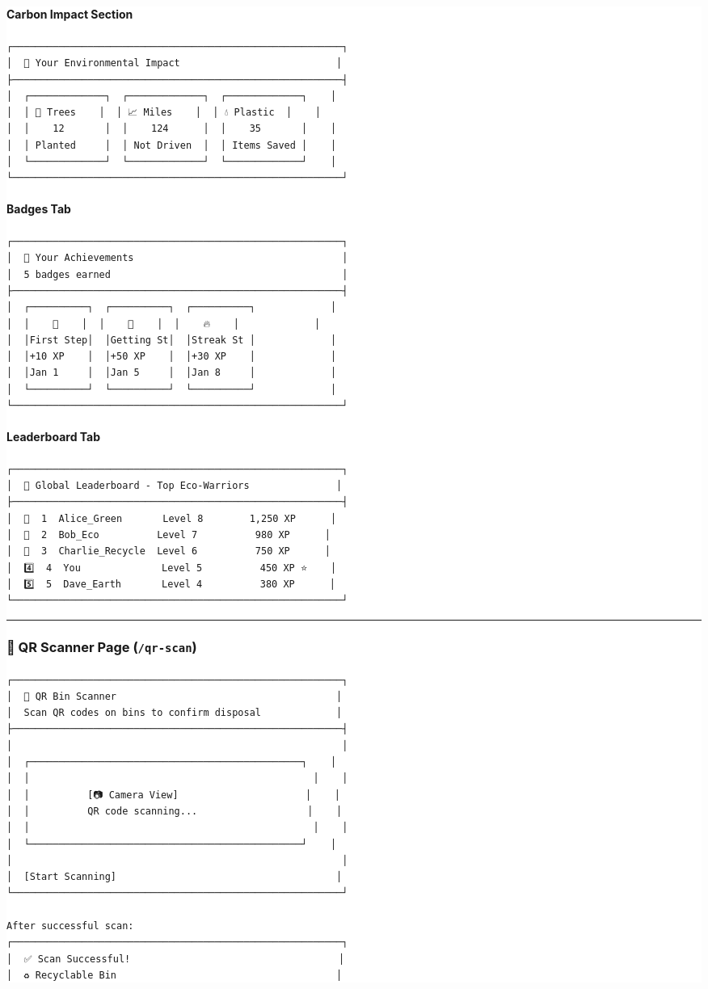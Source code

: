 #### Carbon Impact Section
```
┌─────────────────────────────────────────────────────────┐
│  🌿 Your Environmental Impact                           │
├─────────────────────────────────────────────────────────┤
│  ┌─────────────┐  ┌─────────────┐  ┌─────────────┐    │
│  │ 🌲 Trees    │  │ 📈 Miles    │  │ 💧 Plastic  │    │
│  │    12       │  │    124      │  │    35       │    │
│  │ Planted     │  │ Not Driven  │  │ Items Saved │    │
│  └─────────────┘  └─────────────┘  └─────────────┘    │
└─────────────────────────────────────────────────────────┘
```

#### Badges Tab
```
┌─────────────────────────────────────────────────────────┐
│  🏅 Your Achievements                                    │
│  5 badges earned                                        │
├─────────────────────────────────────────────────────────┤
│  ┌──────────┐  ┌──────────┐  ┌──────────┐             │
│  │    🌱    │  │    🌿    │  │    🔥    │             │
│  │First Step│  │Getting St│  │Streak St │             │
│  │+10 XP    │  │+50 XP    │  │+30 XP    │             │
│  │Jan 1     │  │Jan 5     │  │Jan 8     │             │
│  └──────────┘  └──────────┘  └──────────┘             │
└─────────────────────────────────────────────────────────┘
```

#### Leaderboard Tab
```
┌─────────────────────────────────────────────────────────┐
│  👥 Global Leaderboard - Top Eco-Warriors               │
├─────────────────────────────────────────────────────────┤
│  🥇  1  Alice_Green       Level 8        1,250 XP      │
│  🥈  2  Bob_Eco          Level 7          980 XP      │
│  🥉  3  Charlie_Recycle  Level 6          750 XP      │
│  4️⃣  4  You              Level 5          450 XP ⭐    │
│  5️⃣  5  Dave_Earth       Level 4          380 XP      │
└─────────────────────────────────────────────────────────┘
```

---

### 📱 QR Scanner Page (`/qr-scan`)

```
┌─────────────────────────────────────────────────────────┐
│  📱 QR Bin Scanner                                      │
│  Scan QR codes on bins to confirm disposal             │
├─────────────────────────────────────────────────────────┤
│                                                         │
│  ┌───────────────────────────────────────────────┐    │
│  │                                                 │    │
│  │          [📷 Camera View]                      │    │
│  │          QR code scanning...                   │    │
│  │                                                 │    │
│  └───────────────────────────────────────────────┘    │
│                                                         │
│  [Start Scanning]                                      │
└─────────────────────────────────────────────────────────┘

After successful scan:
┌─────────────────────────────────────────────────────────┐
│  ✅ Scan Successful!                                    │
│  ♻️ Recyclable Bin                                      │
```